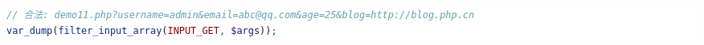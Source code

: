 ```php
// 合法: demo11.php?username=admin&email=abc@qq.com&age=25&blog=http://blog.php.cn
var_dump(filter_input_array(INPUT_GET, $args));
```
